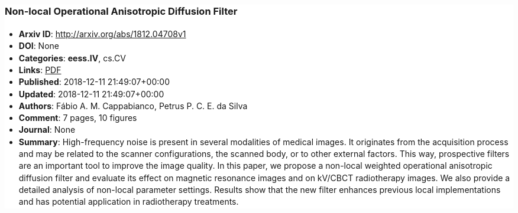 

### Non-local Operational Anisotropic Diffusion Filter
- **Arxiv ID**: http://arxiv.org/abs/1812.04708v1
- **DOI**: None
- **Categories**: **eess.IV**, cs.CV
- **Links**: [PDF](http://arxiv.org/pdf/1812.04708v1)
- **Published**: 2018-12-11 21:49:07+00:00
- **Updated**: 2018-12-11 21:49:07+00:00
- **Authors**: Fábio A. M. Cappabianco, Petrus P. C. E. da Silva
- **Comment**: 7 pages, 10 figures
- **Journal**: None
- **Summary**: High-frequency noise is present in several modalities of medical images. It originates from the acquisition process and may be related to the scanner configurations, the scanned body, or to other external factors. This way, prospective filters are an important tool to improve the image quality. In this paper, we propose a non-local weighted operational anisotropic diffusion filter and evaluate its effect on magnetic resonance images and on kV/CBCT radiotherapy images. We also provide a detailed analysis of non-local parameter settings. Results show that the new filter enhances previous local implementations and has potential application in radiotherapy treatments.



